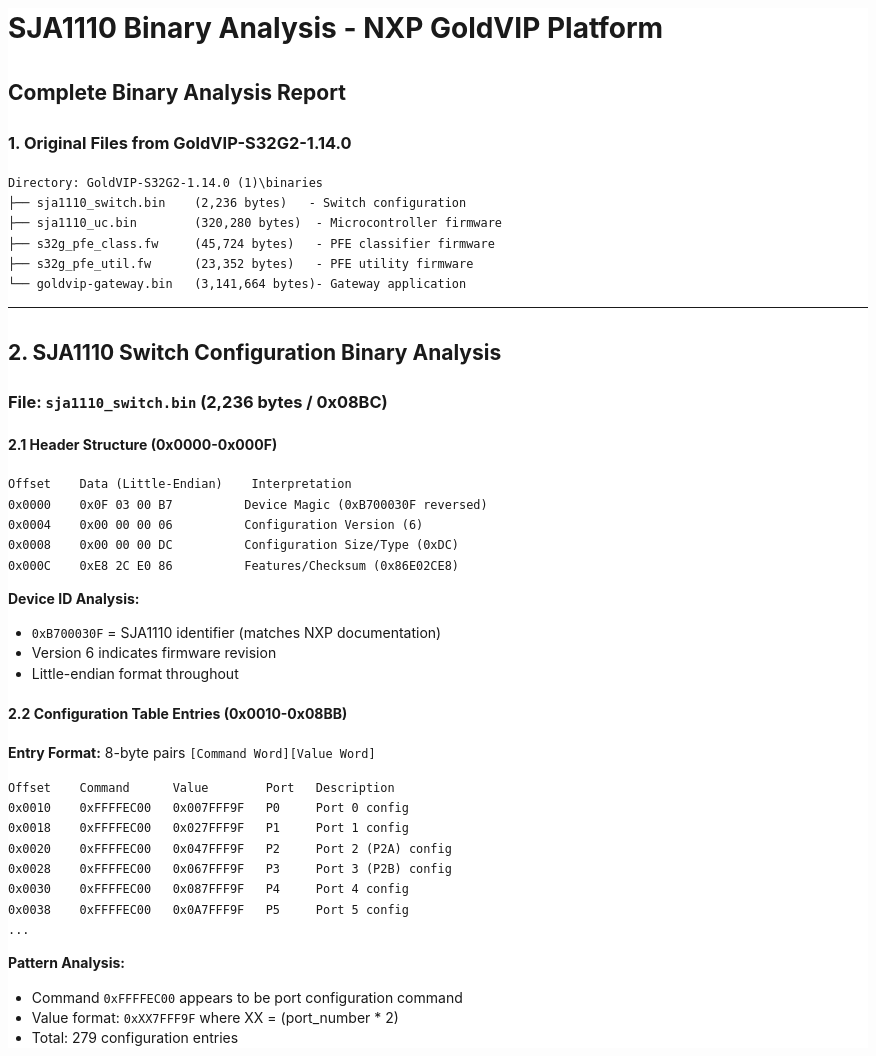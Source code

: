 # SJA1110 Binary Analysis - NXP GoldVIP Platform

## Complete Binary Analysis Report

### 1. Original Files from GoldVIP-S32G2-1.14.0

```
Directory: GoldVIP-S32G2-1.14.0 (1)\binaries
├── sja1110_switch.bin    (2,236 bytes)   - Switch configuration
├── sja1110_uc.bin        (320,280 bytes)  - Microcontroller firmware
├── s32g_pfe_class.fw     (45,724 bytes)   - PFE classifier firmware
├── s32g_pfe_util.fw      (23,352 bytes)   - PFE utility firmware
└── goldvip-gateway.bin   (3,141,664 bytes)- Gateway application
```

---

## 2. SJA1110 Switch Configuration Binary Analysis

### File: `sja1110_switch.bin` (2,236 bytes / 0x08BC)

#### 2.1 Header Structure (0x0000-0x000F)
```
Offset    Data (Little-Endian)    Interpretation
0x0000    0x0F 03 00 B7          Device Magic (0xB700030F reversed)
0x0004    0x00 00 00 06          Configuration Version (6)
0x0008    0x00 00 00 DC          Configuration Size/Type (0xDC)
0x000C    0xE8 2C E0 86          Features/Checksum (0x86E02CE8)
```

**Device ID Analysis:**
- `0xB700030F` = SJA1110 identifier (matches NXP documentation)
- Version 6 indicates firmware revision
- Little-endian format throughout

#### 2.2 Configuration Table Entries (0x0010-0x08BB)

**Entry Format:** 8-byte pairs `[Command Word][Value Word]`

```
Offset    Command      Value        Port   Description
0x0010    0xFFFFEC00   0x007FFF9F   P0     Port 0 config
0x0018    0xFFFFEC00   0x027FFF9F   P1     Port 1 config
0x0020    0xFFFFEC00   0x047FFF9F   P2     Port 2 (P2A) config
0x0028    0xFFFFEC00   0x067FFF9F   P3     Port 3 (P2B) config
0x0030    0xFFFFEC00   0x087FFF9F   P4     Port 4 config
0x0038    0xFFFFEC00   0x0A7FFF9F   P5     Port 5 config
...
```

**Pattern Analysis:**
- Command `0xFFFFEC00` appears to be port configuration command
- Value format: `0xXX7FFF9F` where XX = (port_number * 2)
- Total: 279 configuration entries
